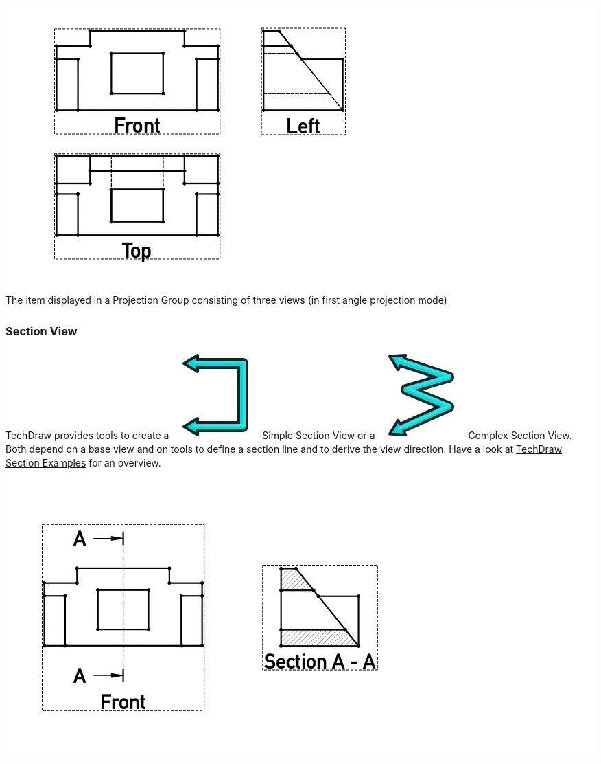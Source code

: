 ![](/src/assets/images/TechDraw_ExampleDrawing-04.png)

The item displayed in a Projection Group consisting of three views (in first angle projection mode)

### Section View

TechDraw provides tools to create a ![](/src/assets/images/TechDraw_SectionView.svg) [Simple Section View](/TechDraw_SectionView "TechDraw SectionView") or a ![](/src/assets/images/TechDraw_ComplexSection.svg) [Complex Section View](/TechDraw_ComplexSection "TechDraw ComplexSection"). Both depend on a base view and on tools to define a section line and to derive the view direction. Have a look at [TechDraw Section Examples](/TechDraw_Section_Examples "TechDraw Section Examples") for an overview.

![](/src/assets/images/TechDraw_ExampleDrawing-05.png)
